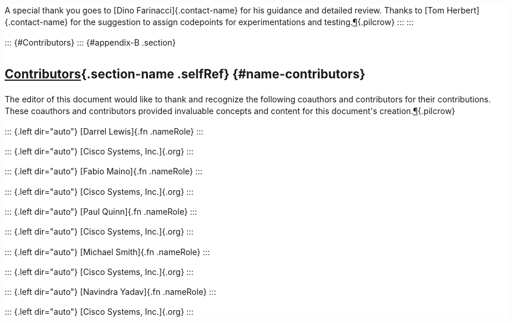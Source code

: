 A special thank you goes to [Dino Farinacci]{.contact-name} for his
guidance and detailed review. Thanks to [Tom Herbert]{.contact-name} for
the suggestion to assign codepoints for experimentations and
testing.[¶](#appendix-A-1){.pilcrow}
:::
:::

::: {#Contributors}
::: {#appendix-B .section}
## [Contributors](#name-contributors){.section-name .selfRef} {#name-contributors}

The editor of this document would like to thank and recognize the
following coauthors and contributors for their contributions. These
coauthors and contributors provided invaluable concepts and content for
this document\'s creation.[¶](#appendix-B-1){.pilcrow}

::: {.left dir="auto"}
[Darrel Lewis]{.fn .nameRole}
:::

::: {.left dir="auto"}
[Cisco Systems, Inc.]{.org}
:::

::: {.left dir="auto"}
[Fabio Maino]{.fn .nameRole}
:::

::: {.left dir="auto"}
[Cisco Systems, Inc.]{.org}
:::

::: {.left dir="auto"}
[Paul Quinn]{.fn .nameRole}
:::

::: {.left dir="auto"}
[Cisco Systems, Inc.]{.org}
:::

::: {.left dir="auto"}
[Michael Smith]{.fn .nameRole}
:::

::: {.left dir="auto"}
[Cisco Systems, Inc.]{.org}
:::

::: {.left dir="auto"}
[Navindra Yadav]{.fn .nameRole}
:::

::: {.left dir="auto"}
[Cisco Systems, Inc.]{.org}
:::
